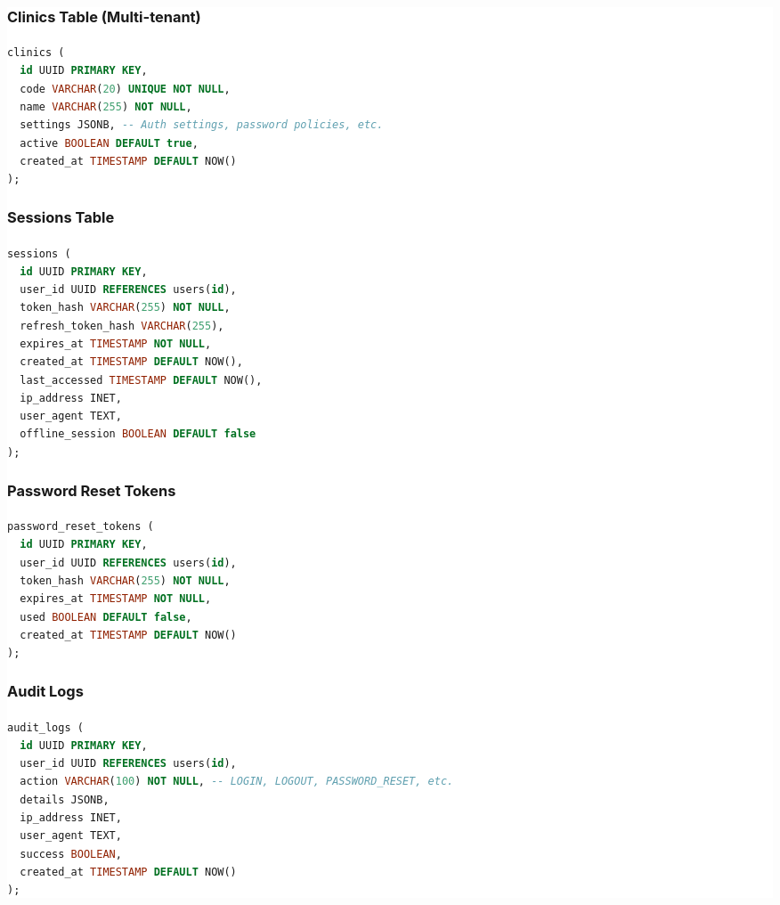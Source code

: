 ### Clinics Table (Multi-tenant)
```sql
clinics (
  id UUID PRIMARY KEY,
  code VARCHAR(20) UNIQUE NOT NULL,
  name VARCHAR(255) NOT NULL,
  settings JSONB, -- Auth settings, password policies, etc.
  active BOOLEAN DEFAULT true,
  created_at TIMESTAMP DEFAULT NOW()
);
```

### Sessions Table
```sql
sessions (
  id UUID PRIMARY KEY,
  user_id UUID REFERENCES users(id),
  token_hash VARCHAR(255) NOT NULL,
  refresh_token_hash VARCHAR(255),
  expires_at TIMESTAMP NOT NULL,
  created_at TIMESTAMP DEFAULT NOW(),
  last_accessed TIMESTAMP DEFAULT NOW(),
  ip_address INET,
  user_agent TEXT,
  offline_session BOOLEAN DEFAULT false
);
```

### Password Reset Tokens
```sql
password_reset_tokens (
  id UUID PRIMARY KEY,
  user_id UUID REFERENCES users(id),
  token_hash VARCHAR(255) NOT NULL,
  expires_at TIMESTAMP NOT NULL,
  used BOOLEAN DEFAULT false,
  created_at TIMESTAMP DEFAULT NOW()
);
```

### Audit Logs
```sql
audit_logs (
  id UUID PRIMARY KEY,
  user_id UUID REFERENCES users(id),
  action VARCHAR(100) NOT NULL, -- LOGIN, LOGOUT, PASSWORD_RESET, etc.
  details JSONB,
  ip_address INET,
  user_agent TEXT,
  success BOOLEAN,
  created_at TIMESTAMP DEFAULT NOW()
);
```
